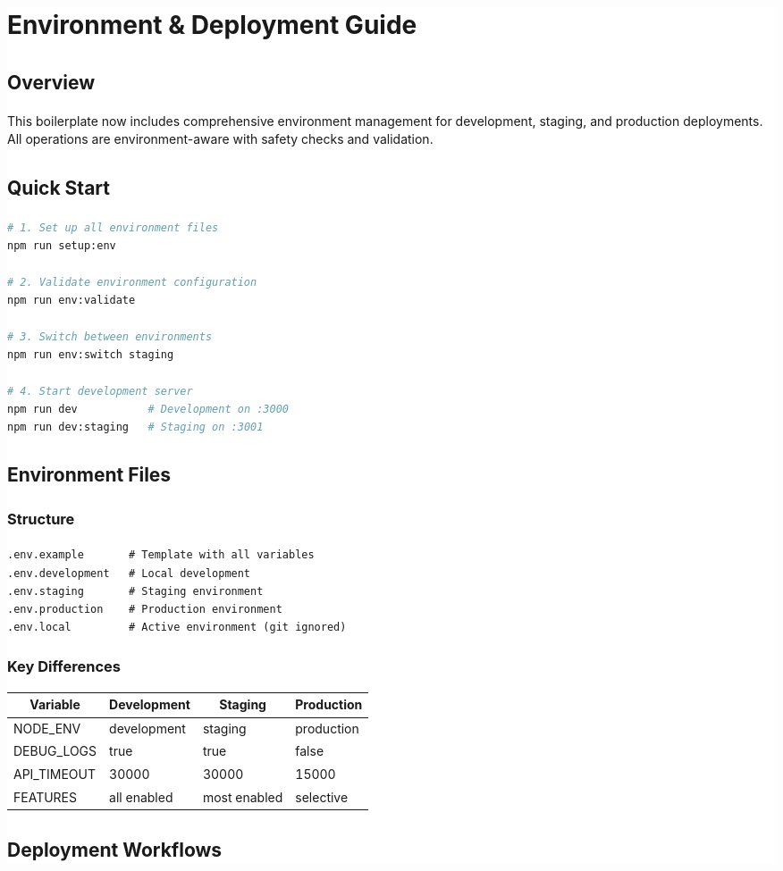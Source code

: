 # Environment & Deployment Guide

## Overview

This boilerplate now includes comprehensive environment management for development, staging, and production deployments. All operations are environment-aware with safety checks and validation.

## Quick Start

```bash
# 1. Set up all environment files
npm run setup:env

# 2. Validate environment configuration  
npm run env:validate

# 3. Switch between environments
npm run env:switch staging

# 4. Start development server
npm run dev           # Development on :3000
npm run dev:staging   # Staging on :3001
```

## Environment Files

### Structure
```
.env.example       # Template with all variables
.env.development   # Local development
.env.staging       # Staging environment
.env.production    # Production environment
.env.local         # Active environment (git ignored)
```

### Key Differences

| Variable | Development | Staging | Production |
|----------|------------|---------|------------|
| NODE_ENV | development | staging | production |
| DEBUG_LOGS | true | true | false |
| API_TIMEOUT | 30000 | 30000 | 15000 |
| FEATURES | all enabled | most enabled | selective |

## Deployment Workflows
